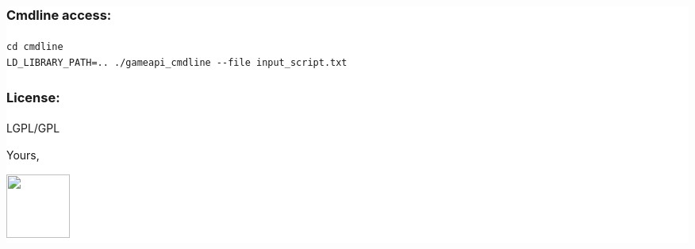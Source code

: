 ### Cmdline access:
  ```
  cd cmdline
  LD_LIBRARY_PATH=.. ./gameapi_cmdline --file input_script.txt
  ```

### License:

LGPL/GPL

Yours,

<img src="https://meshpage.org/assets/avatar.png" width="80px" height="80px"/>
